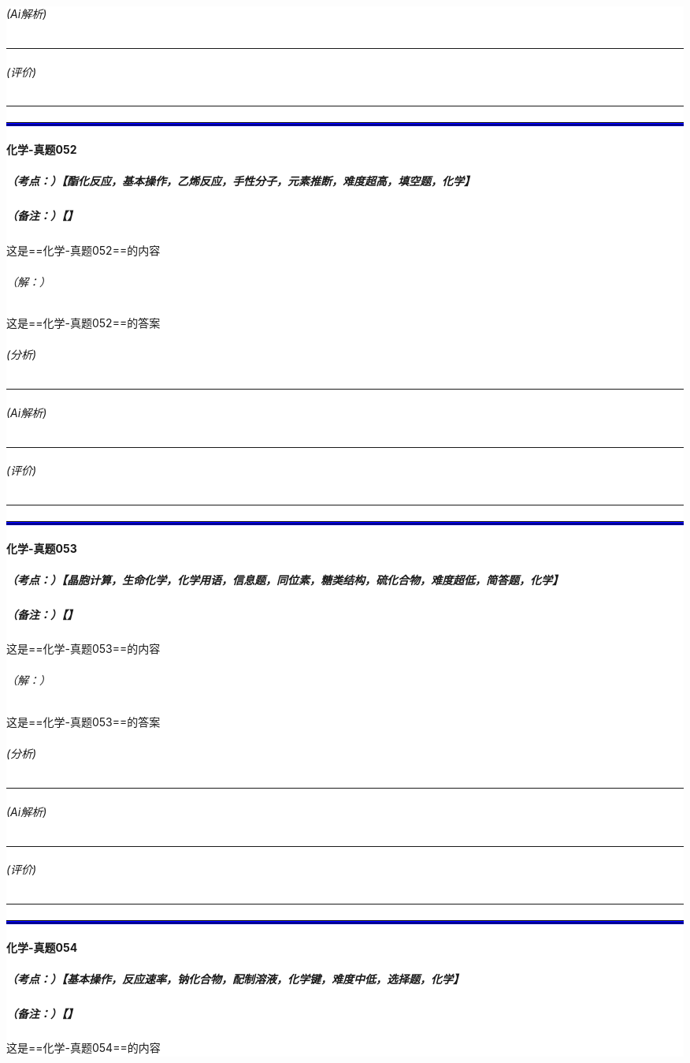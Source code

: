 ###### (Ai解析)
---

###### (评价)
---


<hr style="background-color: blue; border-top: 4px double #000; margin: 20px 0;">

#### 化学-真题052
##### （考点：）【酯化反应，基本操作，乙烯反应，手性分子，元素推断，难度超高，填空题，化学】
##### （备注：）【】
这是==化学-真题052==的内容

###### （解：）
这是==化学-真题052==的答案


###### (分析)
---

###### (Ai解析)
---

###### (评价)
---


<hr style="background-color: blue; border-top: 4px double #000; margin: 20px 0;">

#### 化学-真题053
##### （考点：）【晶胞计算，生命化学，化学用语，信息题，同位素，糖类结构，硫化合物，难度超低，简答题，化学】
##### （备注：）【】
这是==化学-真题053==的内容

###### （解：）
这是==化学-真题053==的答案


###### (分析)
---

###### (Ai解析)
---

###### (评价)
---


<hr style="background-color: blue; border-top: 4px double #000; margin: 20px 0;">

#### 化学-真题054
##### （考点：）【基本操作，反应速率，钠化合物，配制溶液，化学键，难度中低，选择题，化学】
##### （备注：）【】
这是==化学-真题054==的内容
